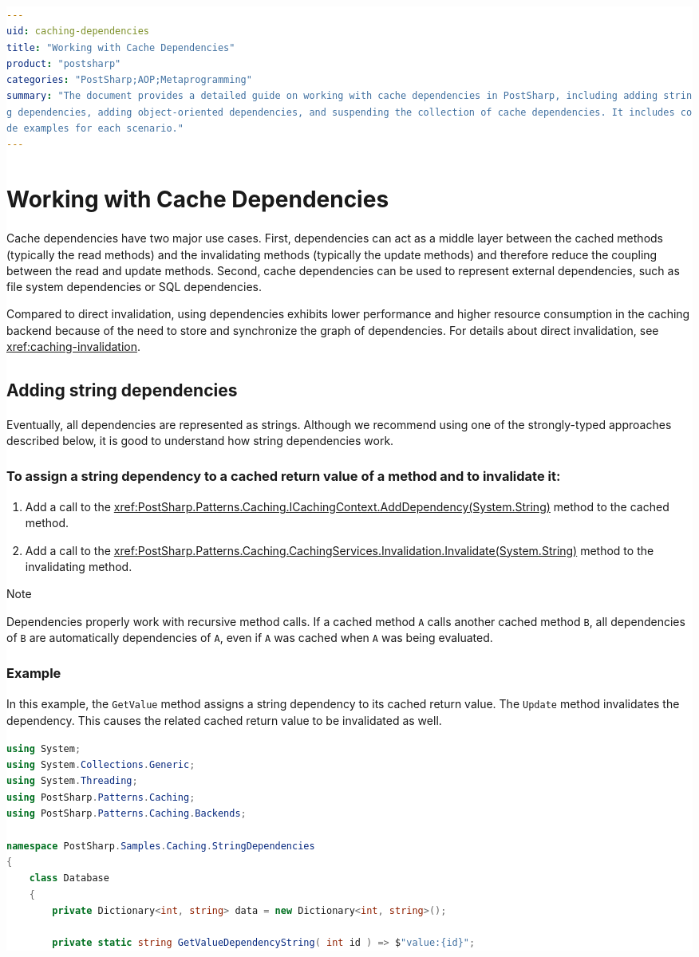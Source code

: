 ```yaml
---
uid: caching-dependencies
title: "Working with Cache Dependencies"
product: "postsharp"
categories: "PostSharp;AOP;Metaprogramming"
summary: "The document provides a detailed guide on working with cache dependencies in PostSharp, including adding string dependencies, adding object-oriented dependencies, and suspending the collection of cache dependencies. It includes code examples for each scenario."
---
```

# Working with Cache Dependencies

Cache dependencies have two major use cases. First, dependencies can act as a middle layer between the cached methods (typically the read methods) and the invalidating methods (typically the update methods) and therefore reduce the coupling between the read and update methods. Second, cache dependencies can be used to represent external dependencies, such as file system dependencies or SQL dependencies.

Compared to direct invalidation, using dependencies exhibits lower performance and higher resource consumption in the caching backend because of the need to store and synchronize the graph of dependencies. For details about direct invalidation, see <xref:caching-invalidation>. 


## Adding string dependencies

Eventually, all dependencies are represented as strings. Although we recommend using one of the strongly-typed approaches described below, it is good to understand how string dependencies work.


### To assign a string dependency to a cached return value of a method and to invalidate it:

1. Add a call to the <xref:PostSharp.Patterns.Caching.ICachingContext.AddDependency(System.String)> method to the cached method. 


2. Add a call to the <xref:PostSharp.Patterns.Caching.CachingServices.Invalidation.Invalidate(System.String)> method to the invalidating method. 


> [!NOTE]
> Dependencies properly work with recursive method calls. If a cached method `A` calls another cached method `B`, all dependencies of `B` are automatically dependencies of `A`, even if `A` was cached when `A` was being evaluated. 


### Example

In this example, the `GetValue` method assigns a string dependency to its cached return value. The `Update` method invalidates the dependency. This causes the related cached return value to be invalidated as well. 

```csharp
using System;
using System.Collections.Generic;
using System.Threading;
using PostSharp.Patterns.Caching;
using PostSharp.Patterns.Caching.Backends;

namespace PostSharp.Samples.Caching.StringDependencies
{
    class Database
    {
        private Dictionary<int, string> data = new Dictionary<int, string>();

        private static string GetValueDependencyString( int id ) => $"value:{id}";
```